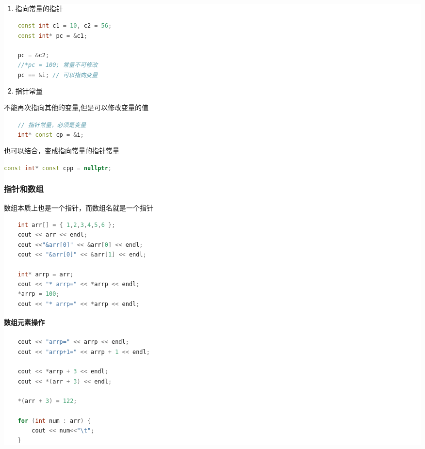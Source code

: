 1. 指向常量的指针

```c++
	const int c1 = 10, c2 = 56;
	const int* pc = &c1;

	pc = &c2;
	//*pc = 100; 常量不可修改
	pc == &i; // 可以指向变量
```

2. 指针常量

不能再次指向其他的变量,但是可以修改变量的值

```c++
	// 指针常量，必须是变量
	int* const cp = &i;
```

也可以结合，变成指向常量的指针常量

```c++
const int* const cpp = nullptr;
```

### 指针和数组

数组本质上也是一个指针，而数组名就是一个指针

```c++
	int arr[] = { 1,2,3,4,5,6 };
	cout << arr << endl;
	cout <<"&arr[0]" << &arr[0] << endl;
	cout << "&arr[0]" << &arr[1] << endl;

	int* arrp = arr;
	cout << "* arrp=" << *arrp << endl;
	*arrp = 100;
	cout << "* arrp=" << *arrp << endl;
```

#### 数组元素操作

```c++
	cout << "arrp=" << arrp << endl;
	cout << "arrp+1=" << arrp + 1 << endl;

	cout << *arrp + 3 << endl;
	cout << *(arr + 3) << endl;

	*(arr + 3) = 122;

	for (int num : arr) {
		cout << num<<"\t";
	}
```
